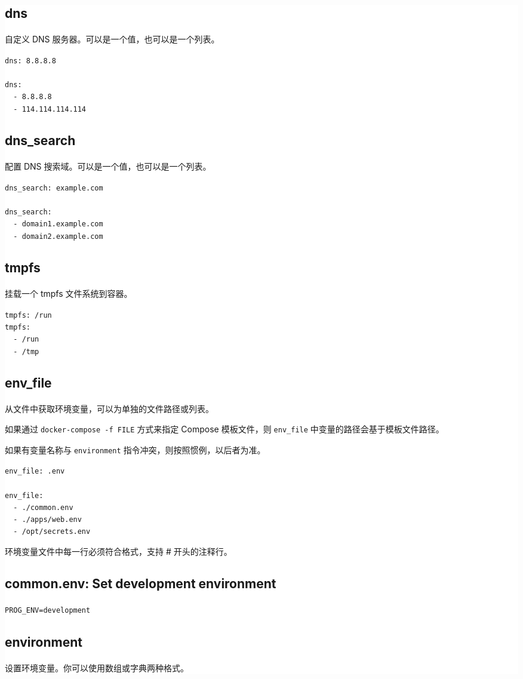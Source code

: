## dns
自定义 DNS 服务器。可以是一个值，也可以是一个列表。
```
dns: 8.8.8.8

dns:
  - 8.8.8.8
  - 114.114.114.114
```
## dns_search
配置 DNS 搜索域。可以是一个值，也可以是一个列表。
```
dns_search: example.com

dns_search:
  - domain1.example.com
  - domain2.example.com
```
## tmpfs
挂载一个 tmpfs 文件系统到容器。
```
tmpfs: /run
tmpfs:
  - /run
  - /tmp
```
## env_file
从文件中获取环境变量，可以为单独的文件路径或列表。

如果通过 `docker-compose -f FILE` 方式来指定 Compose 模板文件，则 `env_file` 中变量的路径会基于模板文件路径。

如果有变量名称与 `environment` 指令冲突，则按照惯例，以后者为准。
```
env_file: .env

env_file:
  - ./common.env
  - ./apps/web.env
  - /opt/secrets.env
```
环境变量文件中每一行必须符合格式，支持 # 开头的注释行。

## common.env: Set development environment
```
PROG_ENV=development
```
## environment
设置环境变量。你可以使用数组或字典两种格式。
